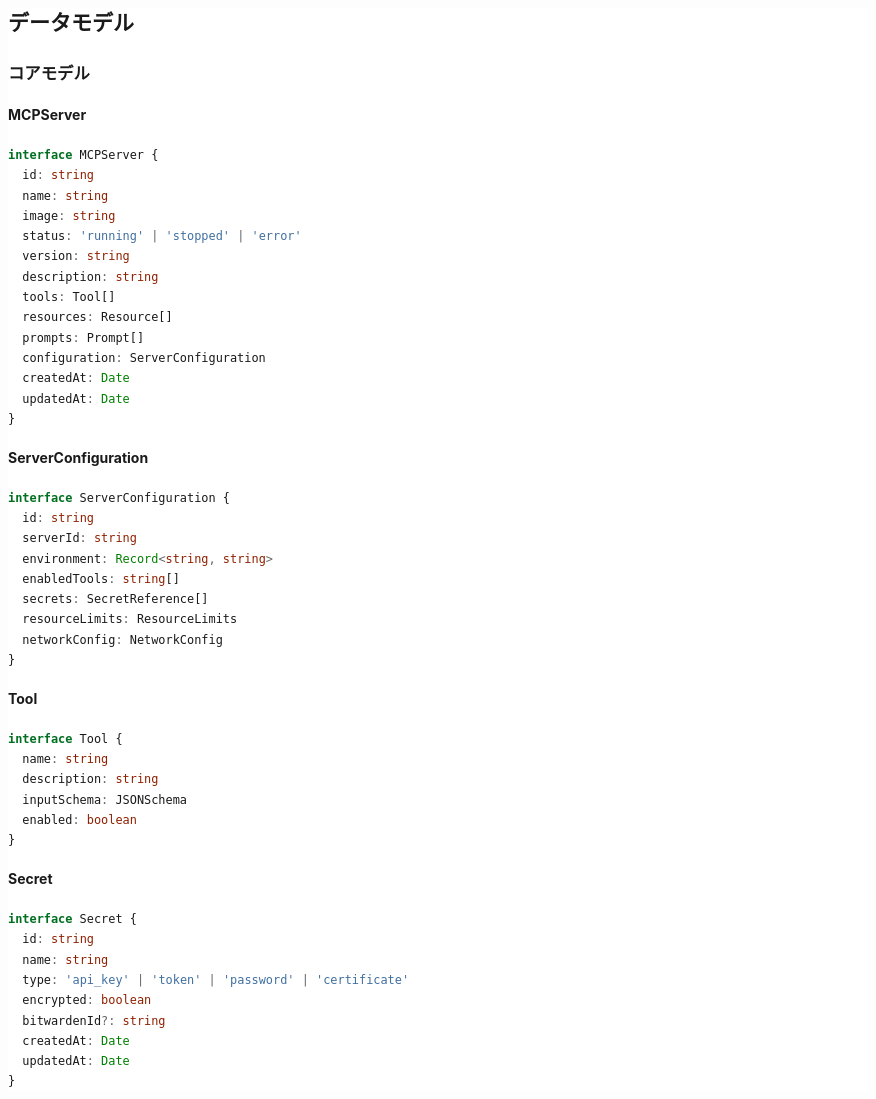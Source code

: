 ## データモデル

### コアモデル

#### MCPServer
```typescript
interface MCPServer {
  id: string
  name: string
  image: string
  status: 'running' | 'stopped' | 'error'
  version: string
  description: string
  tools: Tool[]
  resources: Resource[]
  prompts: Prompt[]
  configuration: ServerConfiguration
  createdAt: Date
  updatedAt: Date
}
```

#### ServerConfiguration
```typescript
interface ServerConfiguration {
  id: string
  serverId: string
  environment: Record<string, string>
  enabledTools: string[]
  secrets: SecretReference[]
  resourceLimits: ResourceLimits
  networkConfig: NetworkConfig
}
```

#### Tool
```typescript
interface Tool {
  name: string
  description: string
  inputSchema: JSONSchema
  enabled: boolean
}
```

#### Secret
```typescript
interface Secret {
  id: string
  name: string
  type: 'api_key' | 'token' | 'password' | 'certificate'
  encrypted: boolean
  bitwardenId?: string
  createdAt: Date
  updatedAt: Date
}
```
